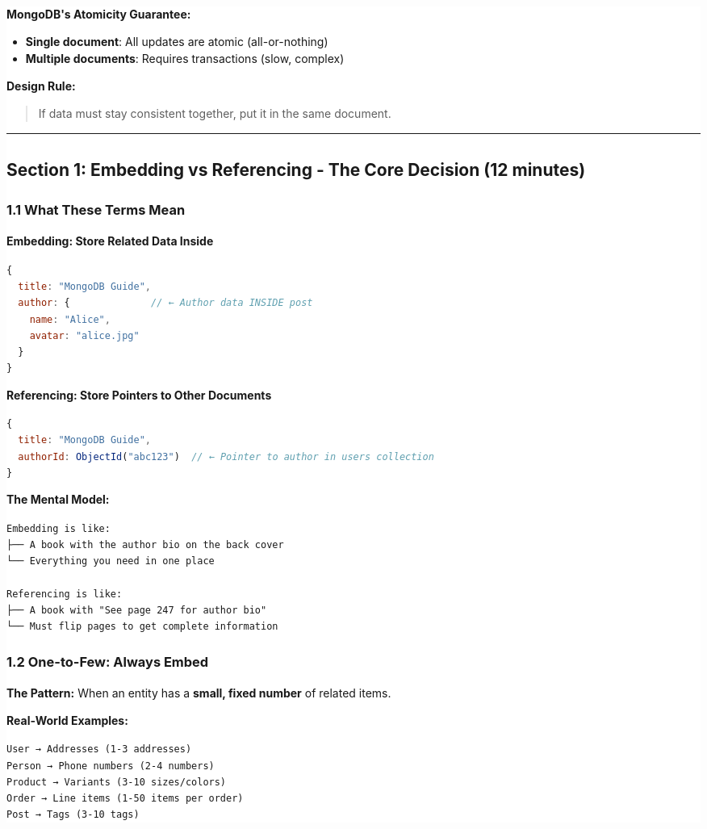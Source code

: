 **MongoDB's Atomicity Guarantee:**
- **Single document**: All updates are atomic (all-or-nothing)
- **Multiple documents**: Requires transactions (slow, complex)

**Design Rule:**
> If data must stay consistent together, put it in the same document.

---

## Section 1: Embedding vs Referencing - The Core Decision (12 minutes)

### 1.1 What These Terms Mean

**Embedding: Store Related Data Inside**
```javascript
{
  title: "MongoDB Guide",
  author: {              // ← Author data INSIDE post
    name: "Alice",
    avatar: "alice.jpg"
  }
}
```

**Referencing: Store Pointers to Other Documents**
```javascript
{
  title: "MongoDB Guide",
  authorId: ObjectId("abc123")  // ← Pointer to author in users collection
}
```

**The Mental Model:**
```
Embedding is like:
├── A book with the author bio on the back cover
└── Everything you need in one place

Referencing is like:
├── A book with "See page 247 for author bio"
└── Must flip pages to get complete information
```

### 1.2 One-to-Few: Always Embed

**The Pattern:**
When an entity has a **small, fixed number** of related items.

**Real-World Examples:**
```
User → Addresses (1-3 addresses)
Person → Phone numbers (2-4 numbers)
Product → Variants (3-10 sizes/colors)
Order → Line items (1-50 items per order)
Post → Tags (3-10 tags)
```
